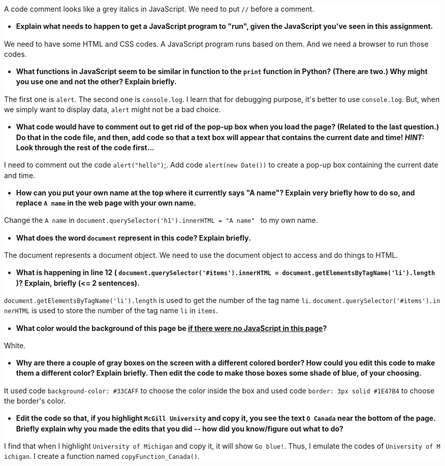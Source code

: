 A code comment looks like a grey italics in JavaScript. We need to put `//` before a comment.

* **Explain what needs to happen to get a JavaScript program to "run", given the JavaScript you've seen in this assignment.**

We need to have some HTML and CSS codes. A JavaScript program runs based on them. And we need a browser to run those codes.

* **What functions in JavaScript seem to be similar in function to the `print` function in Python? (There are two.) Why might you use one and not the other? Explain briefly.**

The first one is `alert`.
The second one is `console.log`.
I learn that for debugging purpose, it's better to use `console.log`. But, when we simply want to display data, `alert` might not be a bad choice.

* **What code would have to comment out to get rid of the pop-up box when you load the page? (Related to the last question.) Do that in the code file, and then, add code so that a text box will appear that contains the current date and time! *HINT:* Look through the rest of the code first...**

I need to comment out the code `alert("hello")`;.
Add code `alert(new Date())` to create a pop-up box containing the current date and time.

* **How can you put your own name at the top where it currently says "A name"? Explain very briefly how to do so, and replace `A name` in the web page with your own name.**

Change the `A name` in `document.querySelector('h1').innerHTML = "A name" ` to my own name.

* **What does the word `document` represent in this code? Explain briefly.**

The document represents a document object. We need to use the document object to access and do things to HTML.

* **What is happening in line 12 (
		`document.querySelector('#items').innerHTML = document.getElementsByTagName('li').length`
)? Explain, briefly (<= 2 sentences).**

`document.getElementsByTagName('li').length` is used to get the number of the tag name `li`.
`document.querySelector('#items').innerHTML` is used to store the number of the tag name `li` in `items`.

* **What color would the background of this page be <u>if there were no JavaScript in this page</u>?**

White.

* **Why are there a couple of gray boxes on the screen with a different colored border? How could you edit this code to make them a different color? Explain briefly. Then edit the code to make those boxes some shade of blue, of your choosing.**

It used code `background-color: #33CAFF` to choose the color inside the box and used code `border: 3px solid #1E47B4` to choose the border's color.

* **Edit the code so that, if you highlight `McGill University` and copy it, you see the text `O Canada` near the bottom of the page. Briefly explain why you made the edits that you did -- how did you know/figure out what to do?**

I find that when I highlight `University of Michigan` and copy it, it will show `Go blue!`. Thus, I emulate the codes of `University of Michigan`.  I create a function named `copyFunction_Canada()`.
